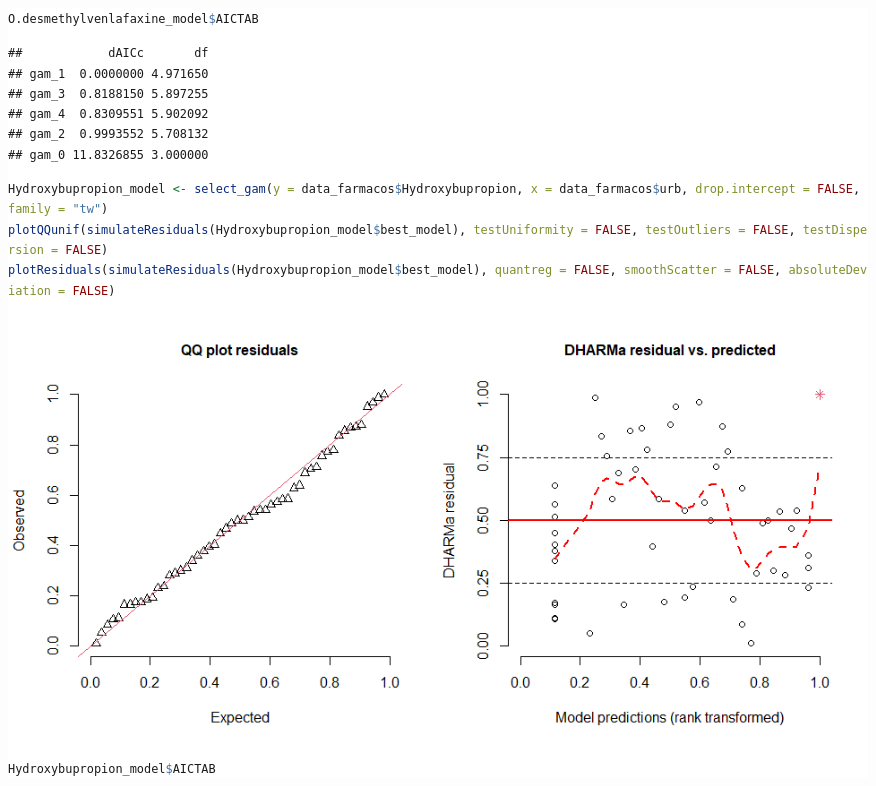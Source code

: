 ``` r
O.desmethylvenlafaxine_model$AICTAB
```

    ##            dAICc       df
    ## gam_1  0.0000000 4.971650
    ## gam_3  0.8188150 5.897255
    ## gam_4  0.8309551 5.902092
    ## gam_2  0.9993552 5.708132
    ## gam_0 11.8326855 3.000000

``` r
Hydroxybupropion_model <- select_gam(y = data_farmacos$Hydroxybupropion, x = data_farmacos$urb, drop.intercept = FALSE, family = "tw")
plotQQunif(simulateResiduals(Hydroxybupropion_model$best_model), testUniformity = FALSE, testOutliers = FALSE, testDispersion = FALSE)
plotResiduals(simulateResiduals(Hydroxybupropion_model$best_model), quantreg = FALSE, smoothScatter = FALSE, absoluteDeviation = FALSE)
```

<img src="concentration_individual_molecules_gam_files/figure-gfm/unnamed-chunk-3-2.png" style="display: block; margin: auto;" />

``` r
Hydroxybupropion_model$AICTAB
```

